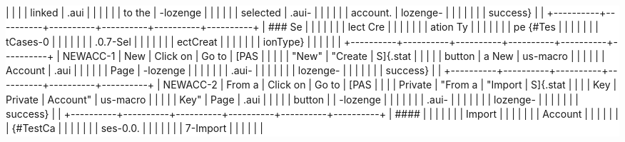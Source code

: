 |          |          |          | linked   | .aui     |          |
|          |          |          | to the   | -lozenge |          |
|          |          |          | selected | .aui-    |          |
|          |          |          | account. | lozenge- |          |
|          |          |          |          | success} |          |
+----------+----------+----------+----------+----------+----------+
| ### Se   |          |          |          |          |          |
| lect Cre |          |          |          |          |          |
| ation Ty |          |          |          |          |          |
| pe {#Tes |          |          |          |          |          |
| tCases-0 |          |          |          |          |          |
| .0.7-Sel |          |          |          |          |          |
| ectCreat |          |          |          |          |          |
| ionType} |          |          |          |          |          |
+----------+----------+----------+----------+----------+----------+
| NEWACC-1 | New      | Click on | Go to    | [PAS     |          |
|          |          | "New"    | "Create  | S]{.stat |          |
|          |          | button   | a New    | us-macro |          |
|          |          |          | Account  | .aui     |          |
|          |          |          | Page     | -lozenge |          |
|          |          |          |          | .aui-    |          |
|          |          |          |          | lozenge- |          |
|          |          |          |          | success} |          |
+----------+----------+----------+----------+----------+----------+
| NEWACC-2 | From a   | Click on | Go to    | [PAS     |          |
|          | Private  | "From a  | "Import  | S]{.stat |          |
|          | Key      | Private  | Account" | us-macro |          |
|          |          | Key"     | Page     | .aui     |          |
|          |          | button   |          | -lozenge |          |
|          |          |          |          | .aui-    |          |
|          |          |          |          | lozenge- |          |
|          |          |          |          | success} |          |
+----------+----------+----------+----------+----------+----------+
| ####     |          |          |          |          |          |
|  Import  |          |          |          |          |          |
| Account  |          |          |          |          |          |
| {#TestCa |          |          |          |          |          |
| ses-0.0. |          |          |          |          |          |
| 7-Import |          |          |          |          |          |